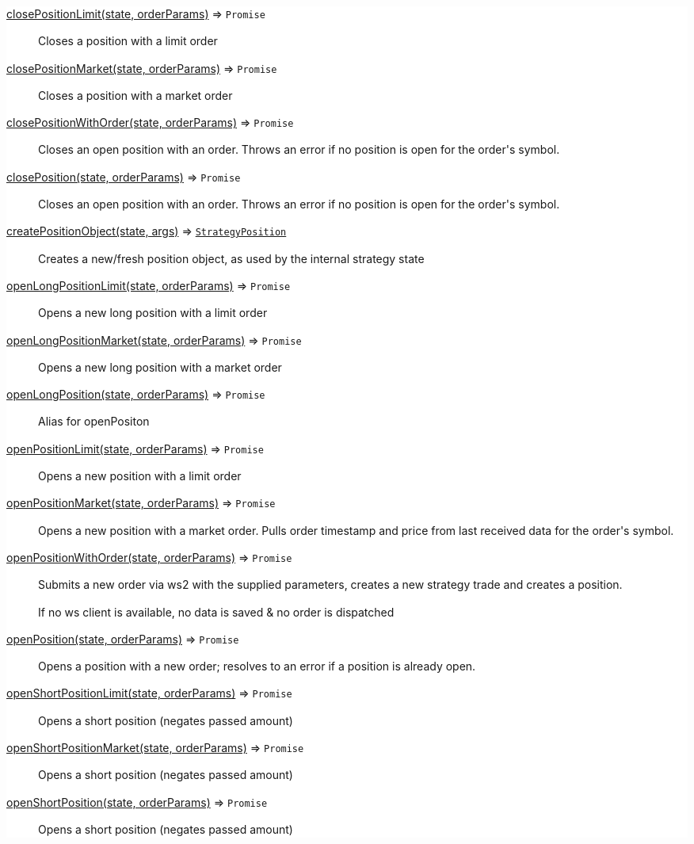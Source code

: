 <dt><a href="#closePositionLimit">closePositionLimit(state, orderParams)</a> ⇒ <code>Promise</code></dt>
<dd><p>Closes a position with a limit order</p>
</dd>
<dt><a href="#closePositionMarket">closePositionMarket(state, orderParams)</a> ⇒ <code>Promise</code></dt>
<dd><p>Closes a position with a market order</p>
</dd>
<dt><a href="#closePositionWithOrder">closePositionWithOrder(state, orderParams)</a> ⇒ <code>Promise</code></dt>
<dd><p>Closes an open position with an order. Throws an error if no position is open
for the order&#39;s symbol.</p>
</dd>
<dt><a href="#closePosition">closePosition(state, orderParams)</a> ⇒ <code>Promise</code></dt>
<dd><p>Closes an open position with an order. Throws an error if no position is
open for the order&#39;s symbol.</p>
</dd>
<dt><a href="#createPositionObject">createPositionObject(state, args)</a> ⇒ <code><a href="#StrategyPosition">StrategyPosition</a></code></dt>
<dd><p>Creates a new/fresh position object, as used by the internal strategy state</p>
</dd>
<dt><a href="#openLongPositionLimit">openLongPositionLimit(state, orderParams)</a> ⇒ <code>Promise</code></dt>
<dd><p>Opens a new long position with a limit order</p>
</dd>
<dt><a href="#openLongPositionMarket">openLongPositionMarket(state, orderParams)</a> ⇒ <code>Promise</code></dt>
<dd><p>Opens a new long position with a market order</p>
</dd>
<dt><a href="#openLongPosition">openLongPosition(state, orderParams)</a> ⇒ <code>Promise</code></dt>
<dd><p>Alias for openPositon</p>
</dd>
<dt><a href="#openPositionLimit">openPositionLimit(state, orderParams)</a> ⇒ <code>Promise</code></dt>
<dd><p>Opens a new position with a limit order</p>
</dd>
<dt><a href="#openPositionMarket">openPositionMarket(state, orderParams)</a> ⇒ <code>Promise</code></dt>
<dd><p>Opens a new position with a market order. Pulls order timestamp and price
from last received data for the order&#39;s symbol.</p>
</dd>
<dt><a href="#openPositionWithOrder">openPositionWithOrder(state, orderParams)</a> ⇒ <code>Promise</code></dt>
<dd><p>Submits a new order via ws2 with the supplied parameters, creates a new
strategy trade and creates a position.</p>
<p>If no ws client is available, no data is saved &amp; no order is dispatched</p>
</dd>
<dt><a href="#openPosition">openPosition(state, orderParams)</a> ⇒ <code>Promise</code></dt>
<dd><p>Opens a position with a new order; resolves to an error if a position is
already open.</p>
</dd>
<dt><a href="#openShortPositionLimit">openShortPositionLimit(state, orderParams)</a> ⇒ <code>Promise</code></dt>
<dd><p>Opens a short position (negates passed amount)</p>
</dd>
<dt><a href="#openShortPositionMarket">openShortPositionMarket(state, orderParams)</a> ⇒ <code>Promise</code></dt>
<dd><p>Opens a short position (negates passed amount)</p>
</dd>
<dt><a href="#openShortPosition">openShortPosition(state, orderParams)</a> ⇒ <code>Promise</code></dt>
<dd><p>Opens a short position (negates passed amount)</p>
</dd>